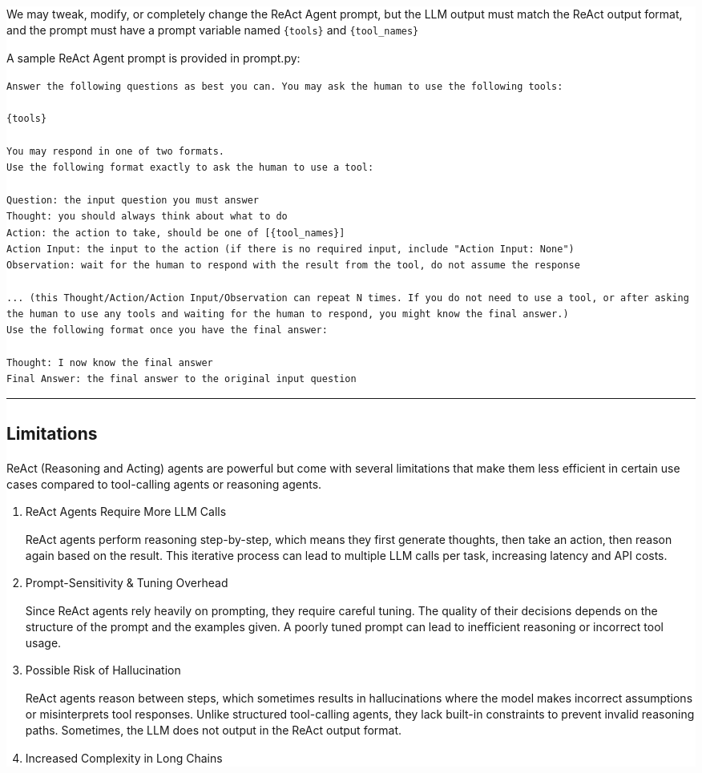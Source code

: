 We may tweak, modify, or completely change the ReAct Agent prompt, but the LLM output must match the ReAct output format, and the prompt must have a prompt variable named `{tools}` and `{tool_names}`

A sample ReAct Agent prompt is provided in prompt.py:
```
Answer the following questions as best you can. You may ask the human to use the following tools:

{tools}

You may respond in one of two formats.
Use the following format exactly to ask the human to use a tool:

Question: the input question you must answer
Thought: you should always think about what to do
Action: the action to take, should be one of [{tool_names}]
Action Input: the input to the action (if there is no required input, include "Action Input: None")
Observation: wait for the human to respond with the result from the tool, do not assume the response

... (this Thought/Action/Action Input/Observation can repeat N times. If you do not need to use a tool, or after asking the human to use any tools and waiting for the human to respond, you might know the final answer.)
Use the following format once you have the final answer:

Thought: I now know the final answer
Final Answer: the final answer to the original input question
```

---

## Limitations
ReAct (Reasoning and Acting) agents are powerful but come with several limitations that make them less efficient in certain use cases compared to tool-calling agents or reasoning agents.
<ol>
<li> ReAct Agents Require More LLM Calls

ReAct agents perform reasoning step-by-step, which means they first generate thoughts, then take an action, then reason again based on the result. This iterative process can lead to multiple LLM calls per task, increasing latency and API costs. </li>

<li> Prompt-Sensitivity & Tuning Overhead

Since ReAct agents rely heavily on prompting, they require careful tuning. The quality of their decisions depends on the structure of the prompt and the examples given. A poorly tuned prompt can lead to inefficient reasoning or incorrect tool usage. </li>

<li> Possible Risk of Hallucination

ReAct agents reason between steps, which sometimes results in hallucinations where the model makes incorrect assumptions or misinterprets tool responses. Unlike structured tool-calling agents, they lack built-in constraints to prevent invalid reasoning paths. Sometimes, the LLM does not output in the ReAct output format. </li>

<li> Increased Complexity in Long Chains
